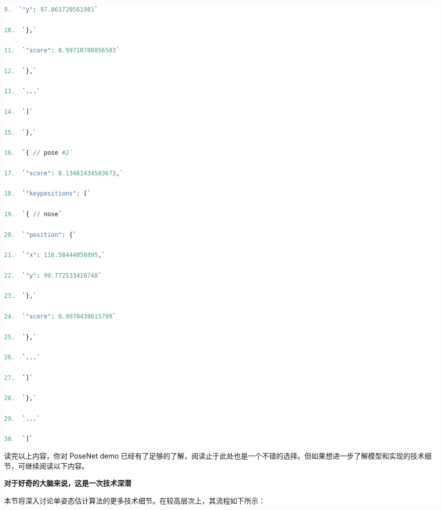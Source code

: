 ```py
9.  `"y": 97.861720561981`

10.  `},`

11.  `"score": 0.99710708856583`

12.  `},`

13.  `...` 

14.  `]`

15.  `},`

16.  `{ // pose #2`

17.  `"score": 0.13461434583673,`

18.  `"keypositions": [`

19.  `{ // nose`

20.  `"position": {`

21.  `"x": 116.58444058895,`

22.  `"y": 99.772533416748`

23.  `},`

24.  `"score": 0.9978438615799`

25.  `},`

26.  `...`

27.  `]`

28.  `},`

29.  `...` 

30.  `]`

```

读完以上内容，你对 PoseNet demo 已经有了足够的了解，阅读止于此处也是一个不错的选择。但如果想进一步了解模型和实现的技术细节，可继续阅读以下内容。

**对于好奇的大脑来说，这是一次技术深潜**

本节将深入讨论单姿态估计算法的更多技术细节。在较高层次上，其流程如下所示：
